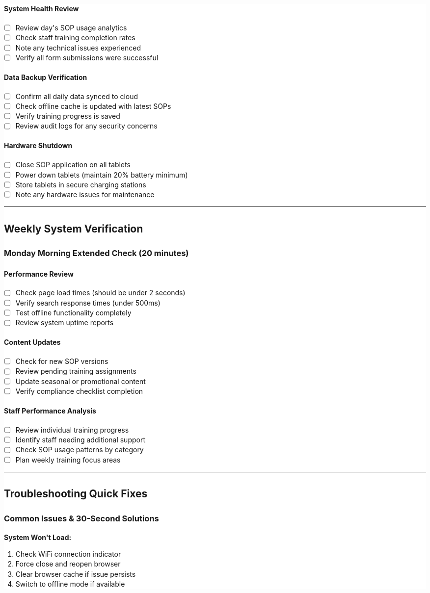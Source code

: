 #### **System Health Review**
- [ ] Review day's SOP usage analytics
- [ ] Check staff training completion rates
- [ ] Note any technical issues experienced
- [ ] Verify all form submissions were successful

#### **Data Backup Verification**
- [ ] Confirm all daily data synced to cloud
- [ ] Check offline cache is updated with latest SOPs
- [ ] Verify training progress is saved
- [ ] Review audit logs for any security concerns

#### **Hardware Shutdown**
- [ ] Close SOP application on all tablets
- [ ] Power down tablets (maintain 20% battery minimum)
- [ ] Store tablets in secure charging stations
- [ ] Note any hardware issues for maintenance

---

## Weekly System Verification

### **Monday Morning Extended Check** (20 minutes)

#### **Performance Review**
- [ ] Check page load times (should be under 2 seconds)
- [ ] Verify search response times (under 500ms)
- [ ] Test offline functionality completely
- [ ] Review system uptime reports

#### **Content Updates**
- [ ] Check for new SOP versions
- [ ] Review pending training assignments
- [ ] Update seasonal or promotional content
- [ ] Verify compliance checklist completion

#### **Staff Performance Analysis**
- [ ] Review individual training progress
- [ ] Identify staff needing additional support
- [ ] Check SOP usage patterns by category
- [ ] Plan weekly training focus areas

---

## Troubleshooting Quick Fixes

### **Common Issues & 30-Second Solutions**

**System Won't Load:**
1. Check WiFi connection indicator
2. Force close and reopen browser
3. Clear browser cache if issue persists
4. Switch to offline mode if available
